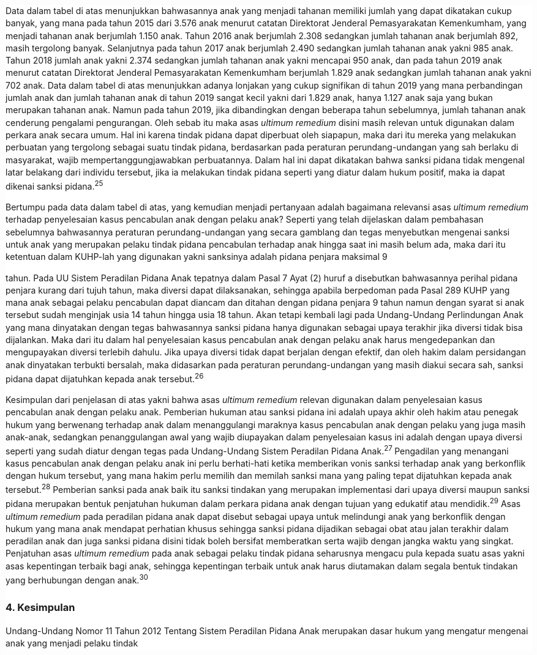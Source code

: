 <p><span class="font4">Data dalam tabel di atas menunjukkan bahwasannya anak yang menjadi tahanan memiliki jumlah yang dapat dikatakan cukup banyak, yang mana pada tahun 2015 dari 3.576 anak menurut catatan Direktorat Jenderal Pemasyarakatan Kemenkumham, yang menjadi tahanan anak berjumlah 1.150 anak. Tahun 2016 anak berjumlah 2.308 sedangkan jumlah tahanan anak berjumlah 892, masih tergolong banyak. Selanjutnya pada tahun 2017 anak berjumlah 2.490 sedangkan jumlah tahanan anak yakni 985 anak. Tahun 2018 jumlah anak yakni 2.374 sedangkan jumlah tahanan anak yakni mencapai 950 anak, dan pada tahun 2019 anak menurut catatan Direktorat Jenderal Pemasyarakatan Kemenkumham berjumlah 1.829 anak sedangkan jumlah tahanan anak yakni 702 anak. Data dalam tabel di atas menunjukkan adanya lonjakan yang cukup signifikan di tahun 2019 yang mana perbandingan jumlah anak dan jumlah tahanan anak di tahun 2019 sangat kecil yakni dari 1.829 anak, hanya 1.127 anak saja yang bukan merupakan tahanan anak. Namun pada tahun 2019, jika dibandingkan dengan beberapa tahun sebelumnya, jumlah tahanan anak cenderung pengalami pengurangan. Oleh sebab itu maka asas </span><span class="font4" style="font-style:italic;">ultimum remedium</span><span class="font4"> disini masih relevan untuk digunakan dalam perkara anak secara umum. Hal ini karena tindak pidana dapat diperbuat oleh siapapun, maka dari itu mereka yang melakukan perbuatan yang tergolong sebagai suatu tindak pidana, berdasarkan pada peraturan perundang-undangan yang sah berlaku di masyarakat, wajib mempertanggungjawabkan perbuatannya. Dalam hal ini dapat dikatakan bahwa sanksi pidana tidak mengenal latar belakang dari individu tersebut, jika ia melakukan tindak pidana seperti yang diatur dalam hukum positif, maka ia dapat dikenai sanksi pidana.<sup>25</sup></span></p>
<p><span class="font4">Bertumpu pada data dalam tabel di atas, yang kemudian menjadi pertanyaan adalah bagaimana relevansi asas </span><span class="font4" style="font-style:italic;">ultimum remedium</span><span class="font4"> terhadap penyelesaian kasus pencabulan anak dengan pelaku anak? Seperti yang telah dijelaskan dalam pembahasan sebelumnya bahwasannya peraturan perundang-undangan yang secara gamblang dan tegas menyebutkan mengenai sanksi untuk anak yang merupakan pelaku tindak pidana pencabulan terhadap anak hingga saat ini masih belum ada, maka dari itu ketentuan dalam KUHP-lah yang digunakan yakni sanksinya adalah pidana penjara maksimal 9</span></p>
<p><span class="font4">tahun. Pada UU Sistem Peradilan Pidana Anak tepatnya dalam Pasal 7 Ayat (2) huruf a disebutkan bahwasannya perihal pidana penjara kurang dari tujuh tahun, maka diversi dapat dilaksanakan, sehingga apabila berpedoman pada Pasal 289 KUHP yang mana anak sebagai pelaku pencabulan dapat diancam dan ditahan dengan pidana penjara 9 tahun namun dengan syarat si anak tersebut sudah menginjak usia 14 tahun hingga usia 18 tahun. Akan tetapi kembali lagi pada Undang-Undang Perlindungan Anak yang mana dinyatakan dengan tegas bahwasannya sanksi pidana hanya digunakan sebagai upaya terakhir jika diversi tidak bisa dijalankan. Maka dari itu dalam hal penyelesaian kasus pencabulan anak dengan pelaku anak harus mengedepankan dan mengupayakan diversi terlebih dahulu. Jika upaya diversi tidak dapat berjalan dengan efektif, dan oleh hakim dalam persidangan anak dinyatakan terbukti bersalah, maka didasarkan pada peraturan perundang-undangan yang masih diakui secara sah, sanksi pidana dapat dijatuhkan kepada anak tersebut.<sup>26</sup></span></p>
<p><span class="font4">Kesimpulan dari penjelasan di atas yakni bahwa asas </span><span class="font4" style="font-style:italic;">ultimum remedium</span><span class="font4"> relevan digunakan dalam penyelesaian kasus pencabulan anak dengan pelaku anak. Pemberian hukuman atau sanksi pidana ini adalah upaya akhir oleh hakim atau penegak hukum yang berwenang terhadap anak dalam menanggulangi maraknya kasus pencabulan anak dengan pelaku yang juga masih anak-anak, sedangkan penanggulangan awal yang wajib diupayakan dalam penyelesaian kasus ini adalah dengan upaya diversi seperti yang sudah diatur dengan tegas pada Undang-Undang Sistem Peradilan Pidana Anak.<sup>27 </sup>Pengadilan yang menangani kasus pencabulan anak dengan pelaku anak ini perlu berhati-hati ketika memberikan vonis sanksi terhadap anak yang berkonflik dengan hukum tersebut, yang mana hakim perlu memilih dan memilah sanksi mana yang paling tepat dijatuhkan kepada anak tersebut.<sup>28</sup> Pemberian sanksi pada anak baik itu sanksi tindakan yang merupakan implementasi dari upaya diversi maupun sanksi pidana merupakan bentuk penjatuhan hukuman dalam perkara pidana anak dengan tujuan yang edukatif atau mendidik.<sup>29</sup> Asas </span><span class="font4" style="font-style:italic;">ultimum remedium</span><span class="font4"> pada peradilan pidana anak dapat disebut sebagai upaya untuk melindungi anak yang berkonflik dengan hukum yang mana anak mendapat perhatian khusus sehingga sanksi pidana dijadikan sebagai obat atau jalan terakhir dalam peradilan anak dan juga sanksi pidana disini tidak boleh bersifat memberatkan serta wajib dengan jangka waktu yang singkat. Penjatuhan asas </span><span class="font4" style="font-style:italic;">ultimum remedium</span><span class="font4"> pada anak sebagai pelaku tindak pidana seharusnya mengacu pula kepada suatu asas yakni asas kepentingan terbaik bagi anak, sehingga kepentingan terbaik untuk anak harus diutamakan dalam segala bentuk tindakan yang berhubungan dengan anak.<sup>30</sup></span></p>
<h3><a name="bookmark19"></a><span class="font4" style="font-weight:bold;"><a name="bookmark20"></a>4. Kesimpulan</span></h3>
<p><span class="font4">Undang-Undang Nomor 11 Tahun 2012 Tentang Sistem Peradilan Pidana Anak merupakan dasar hukum yang mengatur mengenai anak yang menjadi pelaku tindak</span></p>